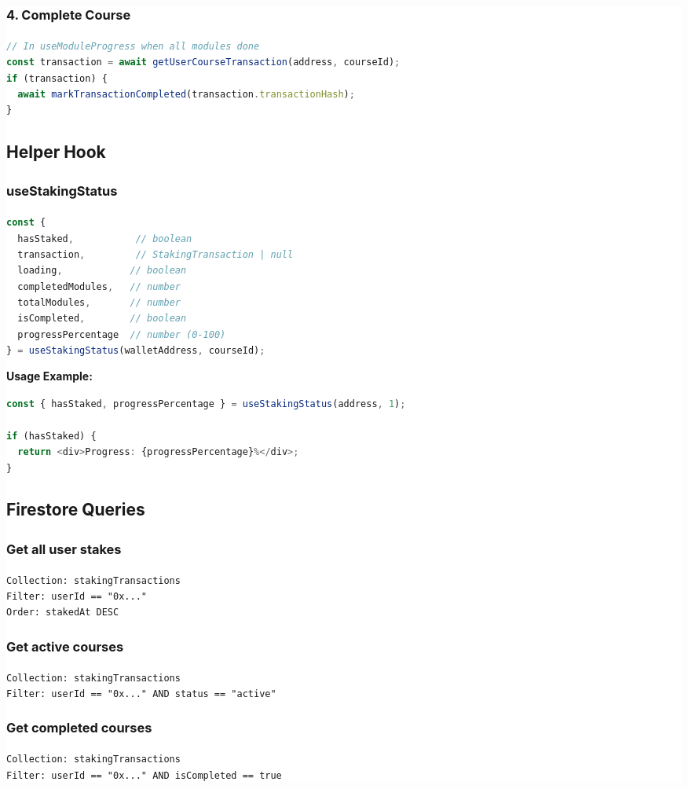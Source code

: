 ### 4. Complete Course
```typescript
// In useModuleProgress when all modules done
const transaction = await getUserCourseTransaction(address, courseId);
if (transaction) {
  await markTransactionCompleted(transaction.transactionHash);
}
```

## Helper Hook

### useStakingStatus
```typescript
const {
  hasStaked,           // boolean
  transaction,         // StakingTransaction | null
  loading,            // boolean
  completedModules,   // number
  totalModules,       // number
  isCompleted,        // boolean
  progressPercentage  // number (0-100)
} = useStakingStatus(walletAddress, courseId);
```

**Usage Example:**
```typescript
const { hasStaked, progressPercentage } = useStakingStatus(address, 1);

if (hasStaked) {
  return <div>Progress: {progressPercentage}%</div>;
}
```

## Firestore Queries

### Get all user stakes
```
Collection: stakingTransactions
Filter: userId == "0x..."
Order: stakedAt DESC
```

### Get active courses
```
Collection: stakingTransactions
Filter: userId == "0x..." AND status == "active"
```

### Get completed courses
```
Collection: stakingTransactions
Filter: userId == "0x..." AND isCompleted == true
```

